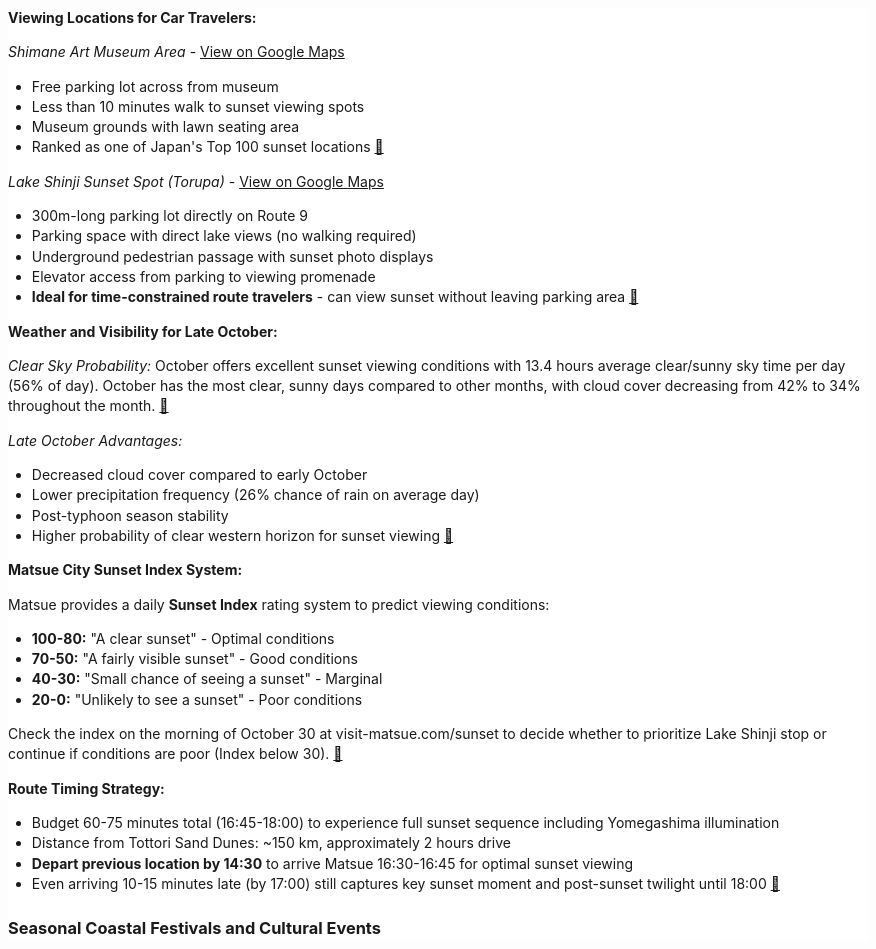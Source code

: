 **Viewing Locations for Car Travelers:**

*Shimane Art Museum Area* - [View on Google Maps](https://maps.google.com/maps?q=35.4572,133.0505)
- Free parking lot across from museum
- Less than 10 minutes walk to sunset viewing spots
- Museum grounds with lawn seating area
- Ranked as one of Japan's Top 100 sunset locations
[🔗](https://www.kankou-shimane.com/en/destinations/9340)

*Lake Shinji Sunset Spot (Torupa)* - [View on Google Maps](https://maps.google.com/maps?q=35.4480,133.0485)
- 300m-long parking lot directly on Route 9
- Parking space with direct lake views (no walking required)
- Underground pedestrian passage with sunset photo displays
- Elevator access from parking to viewing promenade
- **Ideal for time-constrained route travelers** - can view sunset without leaving parking area
[🔗](https://www.gltjp.com/en/directory/item/12382/)

**Weather and Visibility for Late October:**

*Clear Sky Probability:* October offers excellent sunset viewing conditions with 13.4 hours average clear/sunny sky time per day (56% of day). October has the most clear, sunny days compared to other months, with cloud cover decreasing from 42% to 34% throughout the month. [🔗](https://weatherspark.com/m/143274/10/Average-Weather-in-October-in-Matsue-Japan)

*Late October Advantages:*
- Decreased cloud cover compared to early October
- Lower precipitation frequency (26% chance of rain on average day)
- Post-typhoon season stability
- Higher probability of clear western horizon for sunset viewing
[🔗](https://en.climate-data.org/asia/japan/shimane/matsue-714821/t/october-10/)

**Matsue City Sunset Index System:**

Matsue provides a daily **Sunset Index** rating system to predict viewing conditions:
- **100-80:** "A clear sunset" - Optimal conditions
- **70-50:** "A fairly visible sunset" - Good conditions
- **40-30:** "Small chance of seeing a sunset" - Marginal
- **20-0:** "Unlikely to see a sunset" - Poor conditions

Check the index on the morning of October 30 at visit-matsue.com/sunset to decide whether to prioritize Lake Shinji stop or continue if conditions are poor (Index below 30). [🔗](https://www.visit-matsue.com/sunset)

**Route Timing Strategy:**
- Budget 60-75 minutes total (16:45-18:00) to experience full sunset sequence including Yomegashima illumination
- Distance from Tottori Sand Dunes: ~150 km, approximately 2 hours drive
- **Depart previous location by 14:30** to arrive Matsue 16:30-16:45 for optimal sunset viewing
- Even arriving 10-15 minutes late (by 17:00) still captures key sunset moment and post-sunset twilight until 18:00
[🔗](https://travel.gaijinpot.com/lake-shinji/)

### Seasonal Coastal Festivals and Cultural Events
